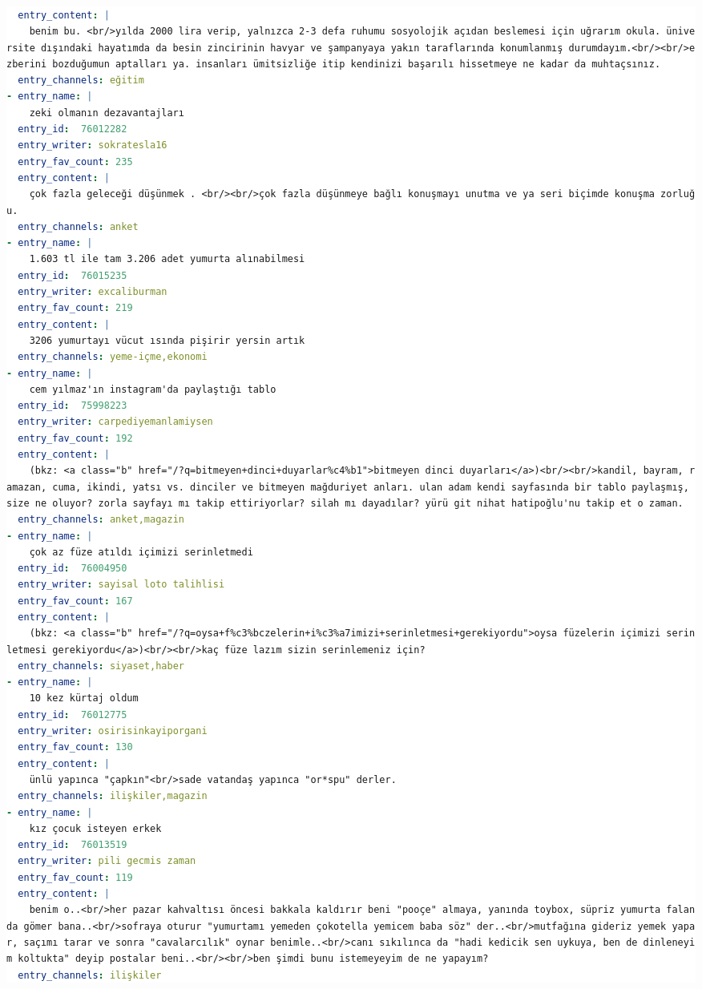 ```yaml
  entry_content: |
    benim bu. <br/>yılda 2000 lira verip, yalnızca 2-3 defa ruhumu sosyolojik açıdan beslemesi için uğrarım okula. üniversite dışındaki hayatımda da besin zincirinin havyar ve şampanyaya yakın taraflarında konumlanmış durumdayım.<br/><br/>ezberini bozduğumun aptalları ya. insanları ümitsizliğe itip kendinizi başarılı hissetmeye ne kadar da muhtaçsınız.
  entry_channels: eğitim
- entry_name: |
    zeki olmanın dezavantajları
  entry_id:  76012282
  entry_writer: sokratesla16
  entry_fav_count: 235
  entry_content: |
    çok fazla geleceği düşünmek . <br/><br/>çok fazla düşünmeye bağlı konuşmayı unutma ve ya seri biçimde konuşma zorluğu.
  entry_channels: anket
- entry_name: |
    1.603 tl ile tam 3.206 adet yumurta alınabilmesi
  entry_id:  76015235
  entry_writer: excaliburman
  entry_fav_count: 219
  entry_content: |
    3206 yumurtayı vücut ısında pişirir yersin artık
  entry_channels: yeme-içme,ekonomi
- entry_name: |
    cem yılmaz'ın instagram'da paylaştığı tablo
  entry_id:  75998223
  entry_writer: carpediyemanlamiysen
  entry_fav_count: 192
  entry_content: |
    (bkz: <a class="b" href="/?q=bitmeyen+dinci+duyarlar%c4%b1">bitmeyen dinci duyarları</a>)<br/><br/>kandil, bayram, ramazan, cuma, ikindi, yatsı vs. dinciler ve bitmeyen mağduriyet anları. ulan adam kendi sayfasında bir tablo paylaşmış, size ne oluyor? zorla sayfayı mı takip ettiriyorlar? silah mı dayadılar? yürü git nihat hatipoğlu'nu takip et o zaman.
  entry_channels: anket,magazin
- entry_name: |
    çok az füze atıldı içimizi serinletmedi
  entry_id:  76004950
  entry_writer: sayisal loto talihlisi
  entry_fav_count: 167
  entry_content: |
    (bkz: <a class="b" href="/?q=oysa+f%c3%bczelerin+i%c3%a7imizi+serinletmesi+gerekiyordu">oysa füzelerin içimizi serinletmesi gerekiyordu</a>)<br/><br/>kaç füze lazım sizin serinlemeniz için?
  entry_channels: siyaset,haber
- entry_name: |
    10 kez kürtaj oldum
  entry_id:  76012775
  entry_writer: osirisinkayiporgani
  entry_fav_count: 130
  entry_content: |
    ünlü yapınca "çapkın"<br/>sade vatandaş yapınca "or*spu" derler.
  entry_channels: ilişkiler,magazin
- entry_name: |
    kız çocuk isteyen erkek
  entry_id:  76013519
  entry_writer: pili gecmis zaman
  entry_fav_count: 119
  entry_content: |
    benim o..<br/>her pazar kahvaltısı öncesi bakkala kaldırır beni "pooçe" almaya, yanında toybox, süpriz yumurta falan da gömer bana..<br/>sofraya oturur "yumurtamı yemeden çokotella yemicem baba söz" der..<br/>mutfağına gideriz yemek yapar, saçımı tarar ve sonra "cavalarcılık" oynar benimle..<br/>canı sıkılınca da "hadi kedicik sen uykuya, ben de dinleneyim koltukta" deyip postalar beni..<br/><br/>ben şimdi bunu istemeyeyim de ne yapayım?
  entry_channels: ilişkiler
```